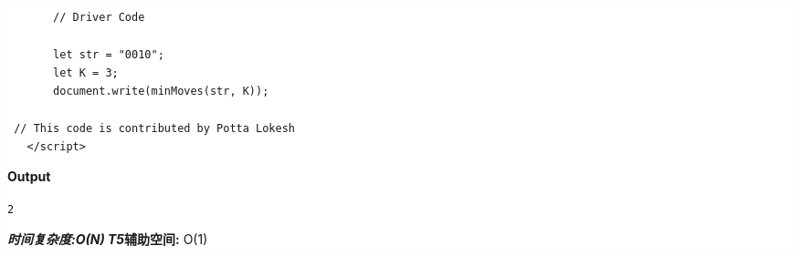 ```
       // Driver Code

       let str = "0010";
       let K = 3;
       document.write(minMoves(str, K));

 // This code is contributed by Potta Lokesh
   </script>
```

**Output**

```
2
```

***时间复杂度:**O(N)*
T5**辅助空间:** O(1)